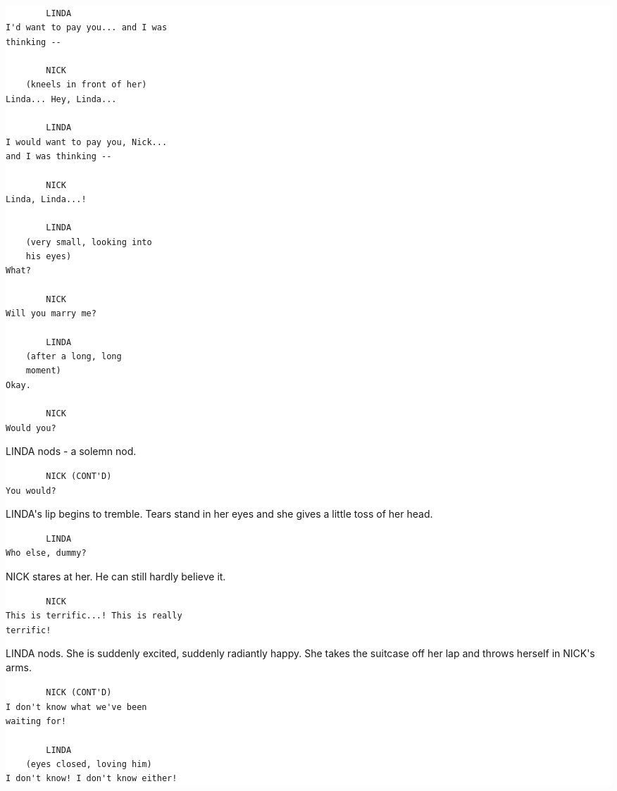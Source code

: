 			LINDA 
	I'd want to pay you... and I was
	thinking --

			NICK 
		(kneels in front of her)
	Linda... Hey, Linda...

			LINDA
	I would want to pay you, Nick...
	and I was thinking --

			NICK
	Linda, Linda...!

			LINDA
		(very small, looking into
		his eyes)
	What?

			NICK
	Will you marry me?

			LINDA
		(after a long, long
		moment)
	Okay.

			NICK
	Would you?

LINDA nods - a solemn nod.

			NICK (CONT'D)
	You would?

LINDA's lip begins to tremble. Tears stand in her eyes and
she gives a little toss of her head.

			LINDA
	Who else, dummy?

NICK stares at her. He can still hardly believe it.

			NICK
	This is terrific...! This is really
	terrific!

LINDA nods. She is suddenly excited, suddenly radiantly
happy. She takes the suitcase off her lap and throws herself
in NICK's arms.

			NICK (CONT'D)
	I don't know what we've been
	waiting for!

			LINDA
		(eyes closed, loving him)
	I don't know! I don't know either!

